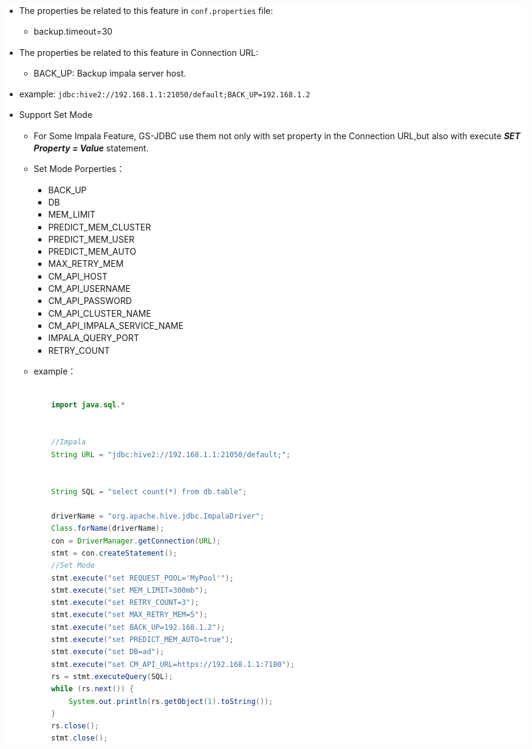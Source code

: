   - The properties be related to this feature in ```conf.properties``` file:

       - backup.timeout=30


  - The properties be related to this feature in Connection URL:

       - BACK_UP: Backup impala server host.

  - example: ```jdbc:hive2://192.168.1.1:21050/default;BACK_UP=192.168.1.2```


- Support Set Mode

  - For Some Impala Feature, GS-JDBC use them not only with set property in the Connection URL,but also with execute ***SET Property = Value*** statement.


  - Set Mode Porperties：

       - BACK_UP
       - DB
       - MEM_LIMIT
       - PREDICT_MEM_CLUSTER
       - PREDICT_MEM_USER
       - PREDICT_MEM_AUTO
       - MAX_RETRY_MEM
       - CM_API_HOST
       - CM_API_USERNAME
       - CM_API_PASSWORD
       - CM_API_CLUSTER_NAME
       - CM_API_IMPALA_SERVICE_NAME
       - IMPALA_QUERY_PORT
       - RETRY_COUNT

  - example：

    ```java

        import java.sql.*

       
        //Impala
        String URL = "jdbc:hive2://192.168.1.1:21050/default;";
       

        String SQL = "select count(*) from db.table";

        driverName = "org.apache.hive.jdbc.ImpalaDriver";
        Class.forName(driverName);
        con = DriverManager.getConnection(URL);
        stmt = con.createStatement();
        //Set Mode
        stmt.execute("set REQUEST_POOL='MyPool'");
        stmt.execute("set MEM_LIMIT=300mb");
        stmt.execute("set RETRY_COUNT=3");
        stmt.execute("set MAX_RETRY_MEM=5");
        stmt.execute("set BACK_UP=192.168.1.2");
        stmt.execute("set PREDICT_MEM_AUTO=true");
        stmt.execute("set DB=ad");
        stmt.execute("set CM_API_URL=https://192.168.1.1:7180");
        rs = stmt.executeQuery(SQL);
        while (rs.next()) {
            System.out.println(rs.getObject(1).toString());
        }
        rs.close();
        stmt.close();
